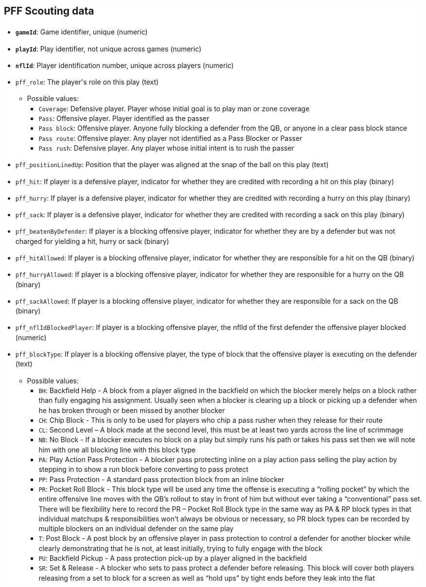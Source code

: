 
## PFF Scouting data

- **`gameId`**: Game identifier, unique (numeric)
- **`playId`**: Play identifier, not unique across games (numeric)
- **`nflId`**: Player identification number, unique across players (numeric)
- `pff_role`: The player's role on this play (text)
    - Possible values:
        - `Coverage`: Defensive player. Player whose initial goal is to play man or zone coverage
        - `Pass`: Offensive player. Player identified as the passer
        - `Pass block`: Offensive player. Anyone fully blocking a defender from the QB, or anyone in a clear pass block stance
        - `Pass route`: Offensive player. Any player not identified as a Pass Blocker or Passer
        - `Pass rush`: Defensive player. Any player whose initial intent is to rush the passer
- `pff_positionLinedUp`: Position that the player was aligned at the snap of the ball on this play (text)
- `pff_hit`: If player is a defensive player, indicator for whether they are credited with recording a hit on this play (binary)
- `pff_hurry`: If player is a defensive player, indicator for whether they are credited with recording a hurry on this play (binary)
- `pff_sack`: If player is a defensive player, indicator for whether they are credited with recording a sack on this play (binary)
- `pff_beatenByDefender`: If player is a blocking offensive player, indicator for whether they are by a defender but was not charged for yielding a hit, hurry or sack (binary)
- `pff_hitAllowed`: If player is a blocking offensive player, indicator for whether they are responsible for a hit on the QB (binary)
- `pff_hurryAllowed`: If player is a blocking offensive player, indicator for whether they are responsible for a hurry on the QB (binary)
- `pff_sackAllowed`: If player is a blocking offensive player, indicator for whether they are responsible for a sack on the QB (binary)
- `pff_nflIdBlockedPlayer`: If player is a blocking offensive player, the nflId of the first defender the offensive player blocked (numeric)
- `pff_blockType`: If player is a blocking offensive player, the type of block that the offensive player is executing on the defender (text)

    - Possible values:
        - `BH`: Backfield Help - A block from a player aligned in the backfield on which the blocker merely helps on a block rather than fully engaging his assignment. Usually seen when a blocker is clearing up a block or picking up a defender when he has broken through or been missed by another blocker
        - `CH`: Chip Block - This is only to be used for players who chip a pass rusher when they release for their route
        - `CL`: Second Level – A block made at the second level, this must be at least two yards across the line of scrimmage
        - `NB`: No Block - If a blocker executes no block on a play but simply runs his path or takes his pass set then we will note him with one all blocking line with this block type
        - `PA`: Play Action Pass Protection - A blocker pass protecting inline on a play action pass selling the play action by stepping in to show a run block before converting to pass protect
        - `PP`: Pass Protection - A standard pass protection block from an inline blocker
        - `PR`: Pocket Roll Block - This block type will be used any time the offense is executing a “rolling pocket” by which the entire offensive line moves with the QB’s rollout to stay in front of him but without ever taking a “conventional” pass set. There will be flexibility here to record the PR – Pocket Roll Block type in the same way as PA & RP block types in that individual matchups & responsibilities won’t always be obvious or necessary, so PR block types can be recorded by multiple blockers on an individual defender on the same play
        - `T`: Post Block - A post block by an offensive player in pass protection to control a defender for another blocker while clearly demonstrating that he is not, at least initially, trying to fully engage with the block
        - `PU`: Backfield Pickup - A pass protection pick-up by a player aligned in the backfield
        - `SR`: Set & Release - A blocker who sets to pass protect a defender before releasing. This block will cover both players releasing from a set to block for a screen as well as “hold ups” by tight ends before they leak into the flat